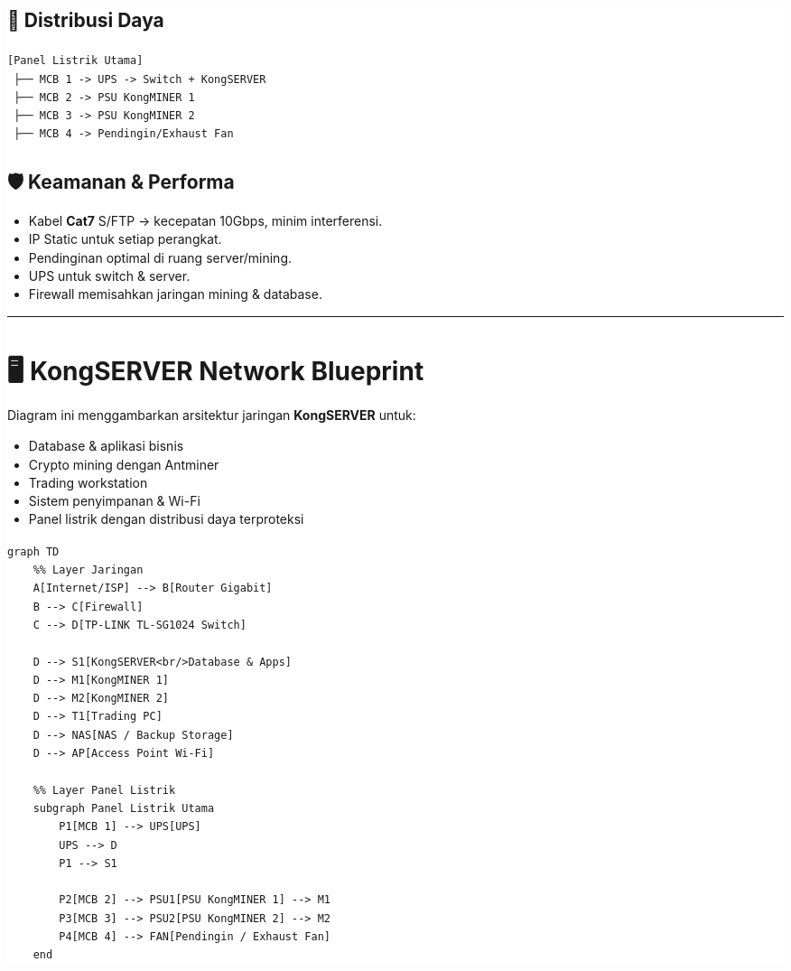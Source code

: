 ## 🔌 Distribusi Daya
```
[Panel Listrik Utama]
 ├── MCB 1 -> UPS -> Switch + KongSERVER
 ├── MCB 2 -> PSU KongMINER 1
 ├── MCB 3 -> PSU KongMINER 2
 ├── MCB 4 -> Pendingin/Exhaust Fan
```

## 🛡️ Keamanan & Performa
- Kabel **Cat7** S/FTP → kecepatan 10Gbps, minim interferensi.
- IP Static untuk setiap perangkat.
- Pendinginan optimal di ruang server/mining.
- UPS untuk switch & server.
- Firewall memisahkan jaringan mining & database.

---

# 🖥️ KongSERVER Network Blueprint

Diagram ini menggambarkan arsitektur jaringan **KongSERVER** untuk:
- Database & aplikasi bisnis
- Crypto mining dengan Antminer
- Trading workstation
- Sistem penyimpanan & Wi-Fi
- Panel listrik dengan distribusi daya terproteksi

```mermaid
graph TD
    %% Layer Jaringan
    A[Internet/ISP] --> B[Router Gigabit]
    B --> C[Firewall]
    C --> D[TP-LINK TL-SG1024 Switch]

    D --> S1[KongSERVER<br/>Database & Apps]
    D --> M1[KongMINER 1]
    D --> M2[KongMINER 2]
    D --> T1[Trading PC]
    D --> NAS[NAS / Backup Storage]
    D --> AP[Access Point Wi-Fi]

    %% Layer Panel Listrik
    subgraph Panel Listrik Utama
        P1[MCB 1] --> UPS[UPS]
        UPS --> D
        P1 --> S1

        P2[MCB 2] --> PSU1[PSU KongMINER 1] --> M1
        P3[MCB 3] --> PSU2[PSU KongMINER 2] --> M2
        P4[MCB 4] --> FAN[Pendingin / Exhaust Fan]
    end
```
